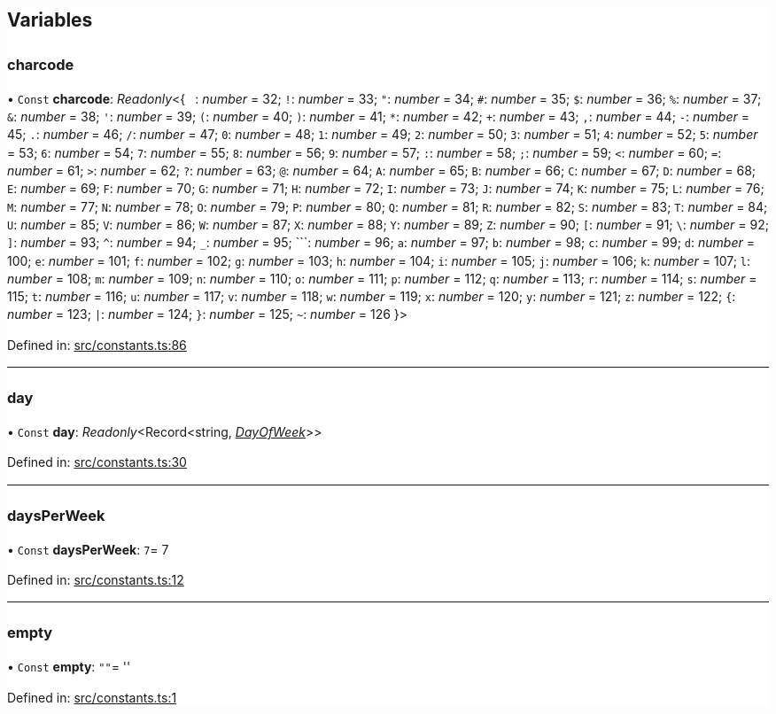 ## Variables

### charcode

• `Const` **charcode**: *Readonly*<{ ` `: *number* = 32; `!`: *number* = 33; `"`: *number* = 34; `#`: *number* = 35; `$`: *number* = 36; `%`: *number* = 37; `&`: *number* = 38; `'`: *number* = 39; `(`: *number* = 40; `)`: *number* = 41; `*`: *number* = 42; `+`: *number* = 43; `,`: *number* = 44; `-`: *number* = 45; `.`: *number* = 46; `/`: *number* = 47; `0`: *number* = 48; `1`: *number* = 49; `2`: *number* = 50; `3`: *number* = 51; `4`: *number* = 52; `5`: *number* = 53; `6`: *number* = 54; `7`: *number* = 55; `8`: *number* = 56; `9`: *number* = 57; `:`: *number* = 58; `;`: *number* = 59; `<`: *number* = 60; `=`: *number* = 61; `>`: *number* = 62; `?`: *number* = 63; `@`: *number* = 64; `A`: *number* = 65; `B`: *number* = 66; `C`: *number* = 67; `D`: *number* = 68; `E`: *number* = 69; `F`: *number* = 70; `G`: *number* = 71; `H`: *number* = 72; `I`: *number* = 73; `J`: *number* = 74; `K`: *number* = 75; `L`: *number* = 76; `M`: *number* = 77; `N`: *number* = 78; `O`: *number* = 79; `P`: *number* = 80; `Q`: *number* = 81; `R`: *number* = 82; `S`: *number* = 83; `T`: *number* = 84; `U`: *number* = 85; `V`: *number* = 86; `W`: *number* = 87; `X`: *number* = 88; `Y`: *number* = 89; `Z`: *number* = 90; `[`: *number* = 91; `\`: *number* = 92; `]`: *number* = 93; `^`: *number* = 94; `_`: *number* = 95; ```: *number* = 96; `a`: *number* = 97; `b`: *number* = 98; `c`: *number* = 99; `d`: *number* = 100; `e`: *number* = 101; `f`: *number* = 102; `g`: *number* = 103; `h`: *number* = 104; `i`: *number* = 105; `j`: *number* = 106; `k`: *number* = 107; `l`: *number* = 108; `m`: *number* = 109; `n`: *number* = 110; `o`: *number* = 111; `p`: *number* = 112; `q`: *number* = 113; `r`: *number* = 114; `s`: *number* = 115; `t`: *number* = 116; `u`: *number* = 117; `v`: *number* = 118; `w`: *number* = 119; `x`: *number* = 120; `y`: *number* = 121; `z`: *number* = 122; `{`: *number* = 123; `|`: *number* = 124; `}`: *number* = 125; `~`: *number* = 126 }\>

Defined in: [src/constants.ts:86](https://github.com/technobuddha/hill.software/blob/693f679/packages/library/src/constants.ts#L86)

___

### day

• `Const` **day**: *Readonly*<Record<string, [*DayOfWeek*](constants.md#dayofweek)\>\>

Defined in: [src/constants.ts:30](https://github.com/technobuddha/hill.software/blob/693f679/packages/library/src/constants.ts#L30)

___

### daysPerWeek

• `Const` **daysPerWeek**: ``7``= 7

Defined in: [src/constants.ts:12](https://github.com/technobuddha/hill.software/blob/693f679/packages/library/src/constants.ts#L12)

___

### empty

• `Const` **empty**: ``""``= ''

Defined in: [src/constants.ts:1](https://github.com/technobuddha/hill.software/blob/693f679/packages/library/src/constants.ts#L1)
